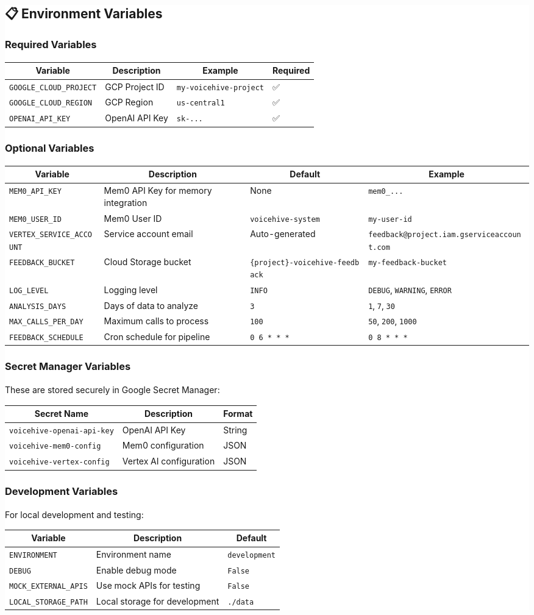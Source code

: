 ## 📋 Environment Variables

### Required Variables

| Variable | Description | Example | Required |
|----------|-------------|---------|----------|
| `GOOGLE_CLOUD_PROJECT` | GCP Project ID | `my-voicehive-project` | ✅ |
| `GOOGLE_CLOUD_REGION` | GCP Region | `us-central1` | ✅ |
| `OPENAI_API_KEY` | OpenAI API Key | `sk-...` | ✅ |

### Optional Variables

| Variable | Description | Default | Example |
|----------|-------------|---------|---------|
| `MEM0_API_KEY` | Mem0 API Key for memory integration | None | `mem0_...` |
| `MEM0_USER_ID` | Mem0 User ID | `voicehive-system` | `my-user-id` |
| `VERTEX_SERVICE_ACCOUNT` | Service account email | Auto-generated | `feedback@project.iam.gserviceaccount.com` |
| `FEEDBACK_BUCKET` | Cloud Storage bucket | `{project}-voicehive-feedback` | `my-feedback-bucket` |
| `LOG_LEVEL` | Logging level | `INFO` | `DEBUG`, `WARNING`, `ERROR` |
| `ANALYSIS_DAYS` | Days of data to analyze | `3` | `1`, `7`, `30` |
| `MAX_CALLS_PER_DAY` | Maximum calls to process | `100` | `50`, `200`, `1000` |
| `FEEDBACK_SCHEDULE` | Cron schedule for pipeline | `0 6 * * *` | `0 8 * * *` |

### Secret Manager Variables

These are stored securely in Google Secret Manager:

| Secret Name | Description | Format |
|-------------|-------------|--------|
| `voicehive-openai-api-key` | OpenAI API Key | String |
| `voicehive-mem0-config` | Mem0 configuration | JSON |
| `voicehive-vertex-config` | Vertex AI configuration | JSON |

### Development Variables

For local development and testing:

| Variable | Description | Default |
|----------|-------------|---------|
| `ENVIRONMENT` | Environment name | `development` |
| `DEBUG` | Enable debug mode | `False` |
| `MOCK_EXTERNAL_APIS` | Use mock APIs for testing | `False` |
| `LOCAL_STORAGE_PATH` | Local storage for development | `./data` |
